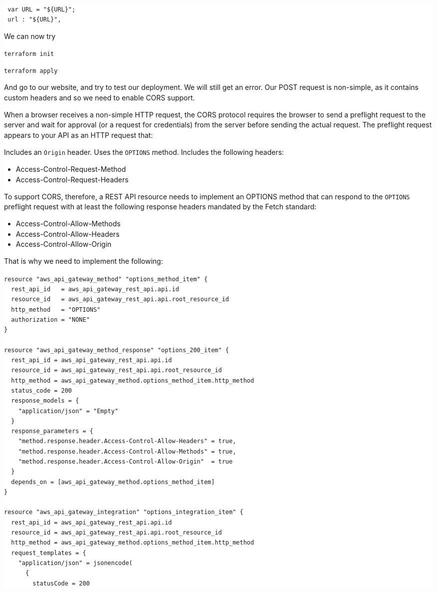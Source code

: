 ```html
 var URL = "${URL}";
 url : "${URL}",
```
We can now try
```
terraform init
```
```
terraform apply
```
And go to our website, and try to test our deployment. We will still get an error.
Our POST request is non-simple, as it contains custom headers and so we need to enable CORS support.

When a browser receives a non-simple HTTP request, the CORS protocol requires the browser to send a preflight
request to the server and wait for approval (or a request for credentials) from the server before sending the actual request. The preflight request appears to your API as an HTTP request that:

Includes an `Origin` header.
Uses the `OPTIONS` method.
Includes the following headers:
- Access-Control-Request-Method
- Access-Control-Request-Headers

To support CORS, therefore, a REST API resource needs to implement an OPTIONS method that can respond to the `OPTIONS` preflight request with at least the following response headers mandated by the Fetch standard:

- Access-Control-Allow-Methods
- Access-Control-Allow-Headers
- Access-Control-Allow-Origin

That is why we need to implement the following:
```golang
resource "aws_api_gateway_method" "options_method_item" {
  rest_api_id   = aws_api_gateway_rest_api.api.id
  resource_id   = aws_api_gateway_rest_api.api.root_resource_id
  http_method   = "OPTIONS"
  authorization = "NONE"
}

resource "aws_api_gateway_method_response" "options_200_item" {
  rest_api_id = aws_api_gateway_rest_api.api.id
  resource_id = aws_api_gateway_rest_api.api.root_resource_id
  http_method = aws_api_gateway_method.options_method_item.http_method
  status_code = 200
  response_models = {
    "application/json" = "Empty"
  }
  response_parameters = {
    "method.response.header.Access-Control-Allow-Headers" = true,
    "method.response.header.Access-Control-Allow-Methods" = true,
    "method.response.header.Access-Control-Allow-Origin"  = true
  }
  depends_on = [aws_api_gateway_method.options_method_item]
}

resource "aws_api_gateway_integration" "options_integration_item" {
  rest_api_id = aws_api_gateway_rest_api.api.id
  resource_id = aws_api_gateway_rest_api.api.root_resource_id
  http_method = aws_api_gateway_method.options_method_item.http_method
  request_templates = {
    "application/json" = jsonencode(
      {
        statusCode = 200
```